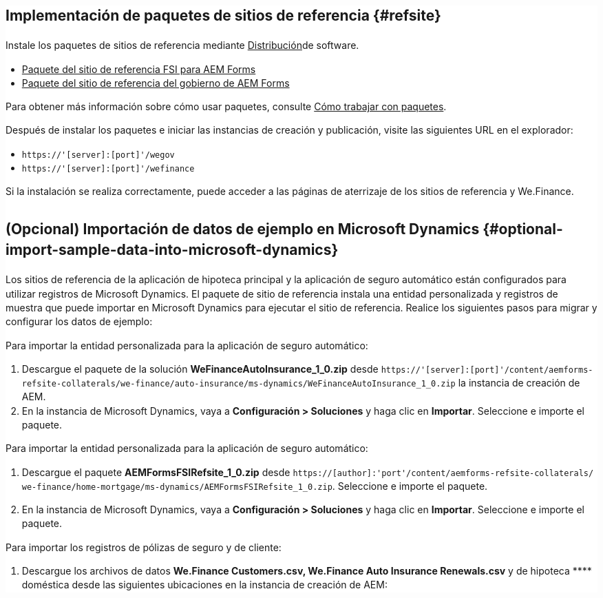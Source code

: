 ## Implementación de paquetes de sitios de referencia {#refsite}

Instale los paquetes de sitios de referencia mediante [Distribución](https://docs.adobe.com/content/help/en/experience-cloud/software-distribution/home.html)de software.

* [Paquete del sitio de referencia FSI para AEM Forms](https://www.adobeaemcloud.com/content/marketplace/marketplaceProxy.html?packagePath=/content/companies/public/adobe/packages/cq650/fd/AEM-FORMS-6.5-FSI-REF-SITE)
* [Paquete del sitio de referencia del gobierno de AEM Forms](https://www.adobeaemcloud.com/content/marketplace/marketplaceProxy.html?packagePath=/content/companies/public/adobe/packages/cq650/fd/AEM-FORMS-6.5-GOV-REF-SITE)

Para obtener más información sobre cómo usar paquetes, consulte [Cómo trabajar con paquetes](/help/sites-administering/package-manager.md).

Después de instalar los paquetes e iniciar las instancias de creación y publicación, visite las siguientes URL en el explorador:

* `https://'[server]:[port]'/wegov`
* `https://'[server]:[port]'/wefinance`

Si la instalación se realiza correctamente, puede acceder a las páginas de aterrizaje de los sitios de referencia y We.Finance.

## (Opcional) Importación de datos de ejemplo en Microsoft Dynamics {#optional-import-sample-data-into-microsoft-dynamics}

Los sitios de referencia de la aplicación de hipoteca principal y la aplicación de seguro automático están configurados para utilizar registros de Microsoft Dynamics. El paquete de sitio de referencia instala una entidad personalizada y registros de muestra que puede importar en Microsoft Dynamics para ejecutar el sitio de referencia. Realice los siguientes pasos para migrar y configurar los datos de ejemplo:

Para importar la entidad personalizada para la aplicación de seguro automático:

1. Descargue el paquete de la solución **WeFinanceAutoInsurance_1_0.zip** desde `https://'[server]:[port]'/content/aemforms-refsite-collaterals/we-finance/auto-insurance/ms-dynamics/WeFinanceAutoInsurance_1_0.zip` la instancia de creación de AEM.
1. En la instancia de Microsoft Dynamics, vaya a **Configuración > Soluciones** y haga clic en **Importar**. Seleccione e importe el paquete.

Para importar la entidad personalizada para la aplicación de seguro automático:

1. Descargue el paquete **AEMFormsFSIRefsite_1_0.zip** desde `https://[author]:'port'/content/aemforms-refsite-collaterals/we-finance/home-mortgage/ms-dynamics/AEMFormsFSIRefsite_1_0.zip`. Seleccione e importe el paquete.

1. En la instancia de Microsoft Dynamics, vaya a **Configuración > Soluciones** y haga clic en **Importar**. Seleccione e importe el paquete.

Para importar los registros de pólizas de seguro y de cliente:

1. Descargue los archivos de datos **We.Finance Customers.csv, We.Finance Auto Insurance Renewals.csv** y de hipoteca **** doméstica desde las siguientes ubicaciones en la instancia de creación de AEM:

